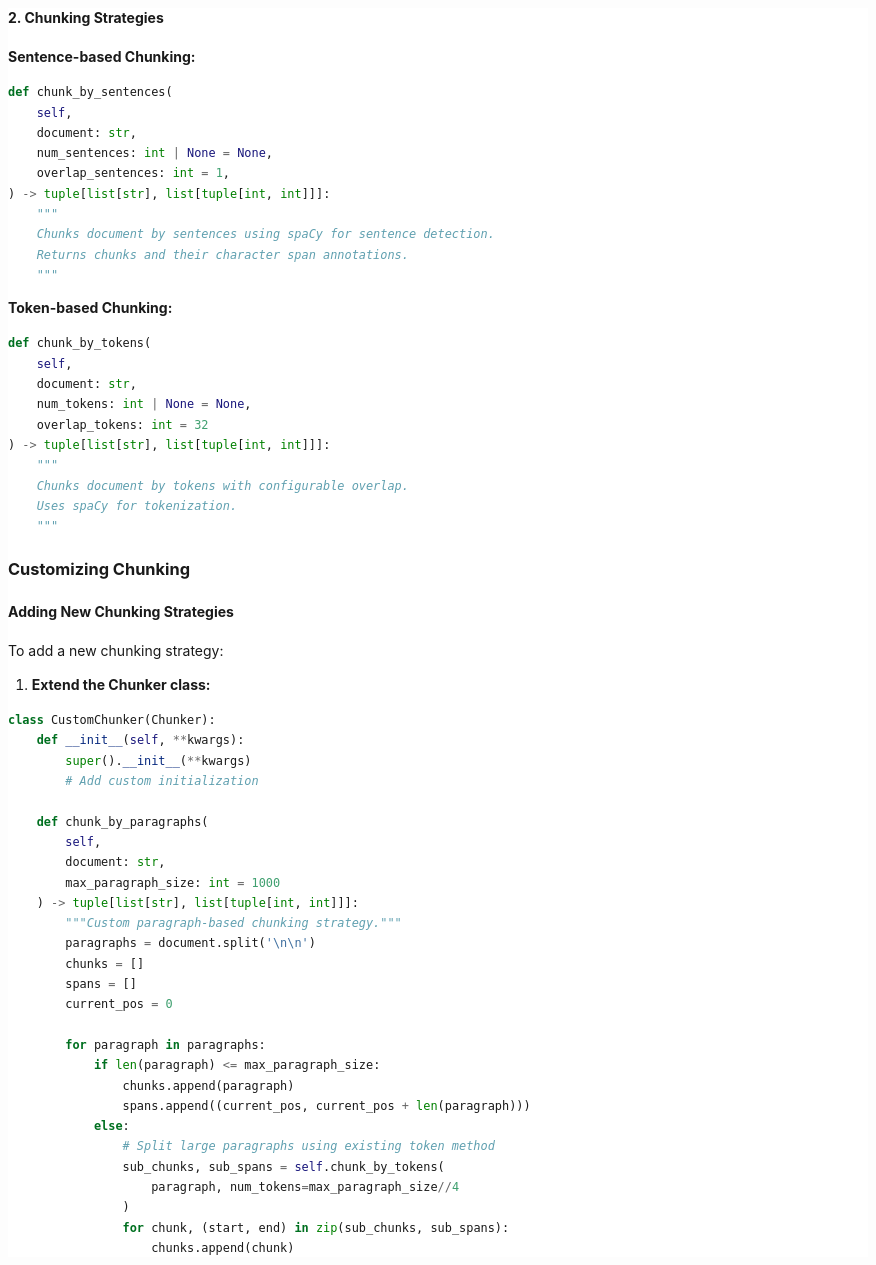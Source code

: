 #### 2. Chunking Strategies

**Sentence-based Chunking:**
```python
def chunk_by_sentences(
    self,
    document: str,
    num_sentences: int | None = None,
    overlap_sentences: int = 1,
) -> tuple[list[str], list[tuple[int, int]]]:
    """
    Chunks document by sentences using spaCy for sentence detection.
    Returns chunks and their character span annotations.
    """
```

**Token-based Chunking:**
```python
def chunk_by_tokens(
    self, 
    document: str, 
    num_tokens: int | None = None, 
    overlap_tokens: int = 32
) -> tuple[list[str], list[tuple[int, int]]]:
    """
    Chunks document by tokens with configurable overlap.
    Uses spaCy for tokenization.
    """
```

### Customizing Chunking

#### Adding New Chunking Strategies

To add a new chunking strategy:

1. **Extend the Chunker class:**

```python
class CustomChunker(Chunker):
    def __init__(self, **kwargs):
        super().__init__(**kwargs)
        # Add custom initialization
    
    def chunk_by_paragraphs(
        self, 
        document: str, 
        max_paragraph_size: int = 1000
    ) -> tuple[list[str], list[tuple[int, int]]]:
        """Custom paragraph-based chunking strategy."""
        paragraphs = document.split('\n\n')
        chunks = []
        spans = []
        current_pos = 0
        
        for paragraph in paragraphs:
            if len(paragraph) <= max_paragraph_size:
                chunks.append(paragraph)
                spans.append((current_pos, current_pos + len(paragraph)))
            else:
                # Split large paragraphs using existing token method
                sub_chunks, sub_spans = self.chunk_by_tokens(
                    paragraph, num_tokens=max_paragraph_size//4
                )
                for chunk, (start, end) in zip(sub_chunks, sub_spans):
                    chunks.append(chunk)
```